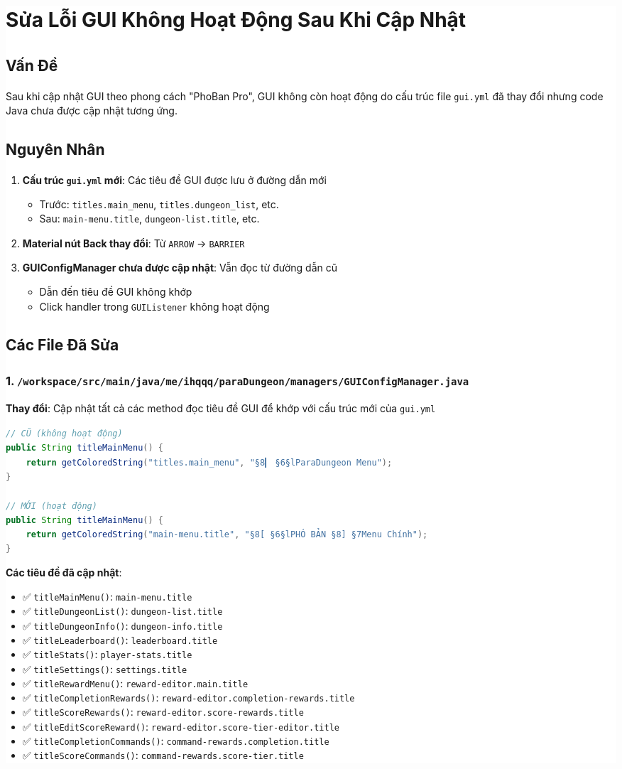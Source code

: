 # Sửa Lỗi GUI Không Hoạt Động Sau Khi Cập Nhật

## Vấn Đề
Sau khi cập nhật GUI theo phong cách "PhoBan Pro", GUI không còn hoạt động do cấu trúc file `gui.yml` đã thay đổi nhưng code Java chưa được cập nhật tương ứng.

## Nguyên Nhân
1. **Cấu trúc `gui.yml` mới**: Các tiêu đề GUI được lưu ở đường dẫn mới
   - Trước: `titles.main_menu`, `titles.dungeon_list`, etc.
   - Sau: `main-menu.title`, `dungeon-list.title`, etc.

2. **Material nút Back thay đổi**: Từ `ARROW` → `BARRIER`

3. **GUIConfigManager chưa được cập nhật**: Vẫn đọc từ đường dẫn cũ
   - Dẫn đến tiêu đề GUI không khớp
   - Click handler trong `GUIListener` không hoạt động

## Các File Đã Sửa

### 1. `/workspace/src/main/java/me/ihqqq/paraDungeon/managers/GUIConfigManager.java`

**Thay đổi**: Cập nhật tất cả các method đọc tiêu đề GUI để khớp với cấu trúc mới của `gui.yml`

```java
// CŨ (không hoạt động)
public String titleMainMenu() { 
    return getColoredString("titles.main_menu", "§8▎ §6§lParaDungeon Menu"); 
}

// MỚI (hoạt động)
public String titleMainMenu() { 
    return getColoredString("main-menu.title", "§8[ §6§lPHÓ BẢN §8] §7Menu Chính"); 
}
```

**Các tiêu đề đã cập nhật**:
- ✅ `titleMainMenu()`: `main-menu.title`
- ✅ `titleDungeonList()`: `dungeon-list.title`
- ✅ `titleDungeonInfo()`: `dungeon-info.title`
- ✅ `titleLeaderboard()`: `leaderboard.title`
- ✅ `titleStats()`: `player-stats.title`
- ✅ `titleSettings()`: `settings.title`
- ✅ `titleRewardMenu()`: `reward-editor.main.title`
- ✅ `titleCompletionRewards()`: `reward-editor.completion-rewards.title`
- ✅ `titleScoreRewards()`: `reward-editor.score-rewards.title`
- ✅ `titleEditScoreReward()`: `reward-editor.score-tier-editor.title`
- ✅ `titleCompletionCommands()`: `command-rewards.completion.title`
- ✅ `titleScoreCommands()`: `command-rewards.score-tier.title`
